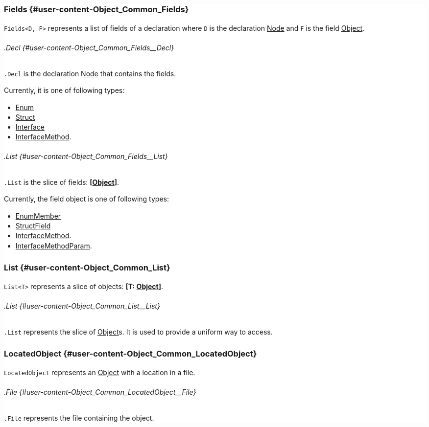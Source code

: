</div>

### Fields {#user-content-Object_Common_Fields}

`Fields<D, F>` represents a list of fields of a declaration where `D` is the declaration [Node](#user-content-Object_Common_Node) and `F` is the field [Object](#user-content-Object).

###### .Decl {#user-content-Object_Common_Fields__Decl}
<div className="property-container">

`.Decl` is the declaration [Node](#user-content-Object_Common_Node) that contains the fields.

Currently, it is one of following types:

- [Enum](#user-content-Object_Enum)
- [Struct](#user-content-Object_Struct)
- [Interface](#user-content-Object_Interface)
- [InterfaceMethod](#user-content-Object_InterfaceMethod).

</div>

###### .List {#user-content-Object_Common_Fields__List}
<div className="property-container">

`.List` is the slice of fields: **\[[Object](#user-content-Object)\]**.

Currently, the field object is one of following types:

- [EnumMember](#user-content-Object_EnumMember)
- [StructField](#user-content-Object_StructField)
- [InterfaceMethod](#user-content-Object_InterfaceMethod).
- [InterfaceMethodParam](#user-content-Object_InterfaceMethodParam).

</div>

### List {#user-content-Object_Common_List}

`List<T>` represents a slice of objects: **\[T: [Object](#user-content-Object)\]**.

###### .List {#user-content-Object_Common_List__List}
<div className="property-container">

`.List` represents the slice of [Object](#user-content-Object)s. It is used to provide a uniform way to access.

</div>

### LocatedObject {#user-content-Object_Common_LocatedObject}

`LocatedObject` represents an [Object](#user-content-Object) with a location in a file.

###### .File {#user-content-Object_Common_LocatedObject__File}
<div className="property-container">

`.File` represents the file containing the object.
